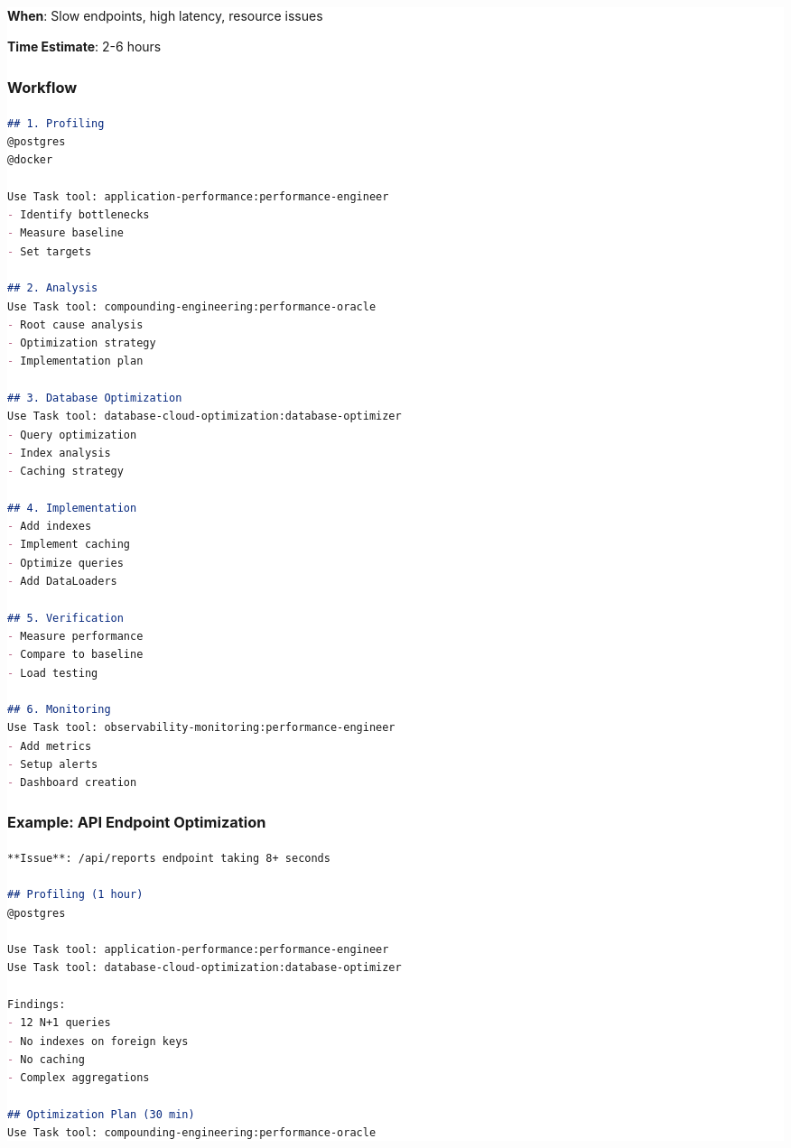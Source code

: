 **When**: Slow endpoints, high latency, resource issues

**Time Estimate**: 2-6 hours

### Workflow

```markdown
## 1. Profiling
@postgres
@docker

Use Task tool: application-performance:performance-engineer
- Identify bottlenecks
- Measure baseline
- Set targets

## 2. Analysis
Use Task tool: compounding-engineering:performance-oracle
- Root cause analysis
- Optimization strategy
- Implementation plan

## 3. Database Optimization
Use Task tool: database-cloud-optimization:database-optimizer
- Query optimization
- Index analysis
- Caching strategy

## 4. Implementation
- Add indexes
- Implement caching
- Optimize queries
- Add DataLoaders

## 5. Verification
- Measure performance
- Compare to baseline
- Load testing

## 6. Monitoring
Use Task tool: observability-monitoring:performance-engineer
- Add metrics
- Setup alerts
- Dashboard creation
```

### Example: API Endpoint Optimization

```markdown
**Issue**: /api/reports endpoint taking 8+ seconds

## Profiling (1 hour)
@postgres

Use Task tool: application-performance:performance-engineer
Use Task tool: database-cloud-optimization:database-optimizer

Findings:
- 12 N+1 queries
- No indexes on foreign keys
- No caching
- Complex aggregations

## Optimization Plan (30 min)
Use Task tool: compounding-engineering:performance-oracle
```